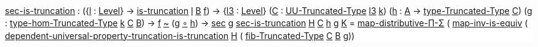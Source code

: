   <a id="6852" href="foundation.universal-property-truncation.html#6852" class="Function">sec-is-truncation</a> <a id="6870" class="Symbol">:</a>
    <a id="6876" class="Symbol">({</a><a id="6878" href="foundation.universal-property-truncation.html#6878" class="Bound">l</a> <a id="6880" class="Symbol">:</a> <a id="6882" href="Agda.Primitive.html#597" class="Postulate">Level</a><a id="6887" class="Symbol">}</a> <a id="6889" class="Symbol">→</a> <a id="6891" href="foundation.universal-property-truncation.html#1986" class="Function">is-truncation</a> <a id="6905" href="foundation.universal-property-truncation.html#6878" class="Bound">l</a> <a id="6907" href="foundation.universal-property-truncation.html#5755" class="Bound">B</a> <a id="6909" href="foundation.universal-property-truncation.html#5786" class="Bound">f</a><a id="6910" class="Symbol">)</a> <a id="6912" class="Symbol">→</a>
    <a id="6918" class="Symbol">{</a><a id="6919" href="foundation.universal-property-truncation.html#6919" class="Bound">l3</a> <a id="6922" class="Symbol">:</a> <a id="6924" href="Agda.Primitive.html#597" class="Postulate">Level</a><a id="6929" class="Symbol">}</a> <a id="6931" class="Symbol">(</a><a id="6932" href="foundation.universal-property-truncation.html#6932" class="Bound">C</a> <a id="6934" class="Symbol">:</a> <a id="6936" href="foundation-core.truncated-types.html#1651" class="Function">UU-Truncated-Type</a> <a id="6954" href="foundation.universal-property-truncation.html#6919" class="Bound">l3</a> <a id="6957" href="foundation.universal-property-truncation.html#5735" class="Bound">k</a><a id="6958" class="Symbol">)</a>
    <a id="6964" class="Symbol">(</a><a id="6965" href="foundation.universal-property-truncation.html#6965" class="Bound">h</a> <a id="6967" class="Symbol">:</a> <a id="6969" href="foundation.universal-property-truncation.html#5743" class="Bound">A</a> <a id="6971" class="Symbol">→</a> <a id="6973" href="foundation-core.truncated-types.html#1792" class="Function">type-Truncated-Type</a> <a id="6993" href="foundation.universal-property-truncation.html#6932" class="Bound">C</a><a id="6994" class="Symbol">)</a> <a id="6996" class="Symbol">(</a><a id="6997" href="foundation.universal-property-truncation.html#6997" class="Bound">g</a> <a id="6999" class="Symbol">:</a> <a id="7001" href="foundation.truncated-types.html#3516" class="Function">type-hom-Truncated-Type</a> <a id="7025" href="foundation.universal-property-truncation.html#5735" class="Bound">k</a> <a id="7027" href="foundation.universal-property-truncation.html#6932" class="Bound">C</a> <a id="7029" href="foundation.universal-property-truncation.html#5755" class="Bound">B</a><a id="7030" class="Symbol">)</a> <a id="7032" class="Symbol">→</a>
    <a id="7038" href="foundation.universal-property-truncation.html#5786" class="Bound">f</a> <a id="7040" href="foundation-core.homotopies.html#467" class="Function Operator">~</a> <a id="7042" class="Symbol">(</a><a id="7043" href="foundation.universal-property-truncation.html#6997" class="Bound">g</a> <a id="7045" href="foundation-core.functions.html#407" class="Function Operator">∘</a> <a id="7047" href="foundation.universal-property-truncation.html#6965" class="Bound">h</a><a id="7048" class="Symbol">)</a> <a id="7050" class="Symbol">→</a> <a id="7052" href="foundation-core.sections.html#521" class="Function">sec</a> <a id="7056" href="foundation.universal-property-truncation.html#6997" class="Bound">g</a>
  <a id="7060" href="foundation.universal-property-truncation.html#6852" class="Function">sec-is-truncation</a> <a id="7078" href="foundation.universal-property-truncation.html#7078" class="Bound">H</a> <a id="7080" href="foundation.universal-property-truncation.html#7080" class="Bound">C</a> <a id="7082" href="foundation.universal-property-truncation.html#7082" class="Bound">h</a> <a id="7084" href="foundation.universal-property-truncation.html#7084" class="Bound">g</a> <a id="7086" href="foundation.universal-property-truncation.html#7086" class="Bound">K</a> <a id="7088" class="Symbol">=</a>
    <a id="7094" href="foundation.distributivity-of-dependent-functions-over-dependent-pairs.html#2808" class="Function">map-distributive-Π-Σ</a>
      <a id="7121" class="Symbol">(</a> <a id="7123" href="foundation-core.equivalences.html#4173" class="Function">map-inv-is-equiv</a>
        <a id="7148" class="Symbol">(</a> <a id="7150" href="foundation.universal-property-truncation.html#5841" class="Function">dependent-universal-property-truncation-is-truncation</a> <a id="7204" href="foundation.universal-property-truncation.html#7078" class="Bound">H</a>
          <a id="7216" class="Symbol">(</a> <a id="7218" href="foundation-core.truncated-types.html#6435" class="Function">fib-Truncated-Type</a> <a id="7237" href="foundation.universal-property-truncation.html#7080" class="Bound">C</a> <a id="7239" href="foundation.universal-property-truncation.html#5755" class="Bound">B</a> <a id="7241" href="foundation.universal-property-truncation.html#7084" class="Bound">g</a><a id="7242" class="Symbol">))</a>